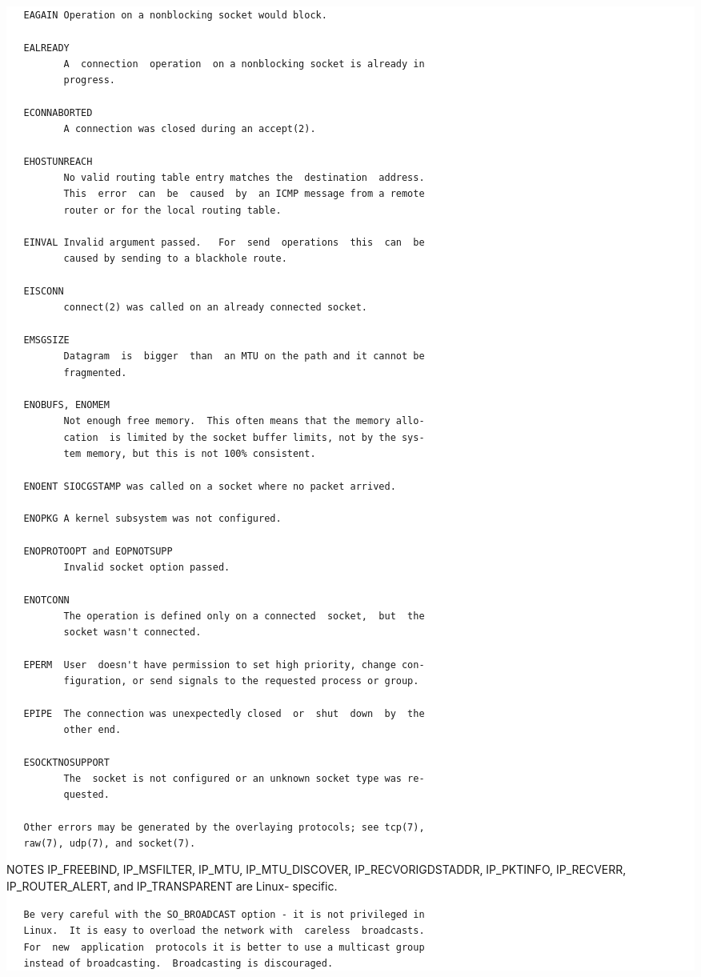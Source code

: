        EAGAIN Operation on a nonblocking socket would block.
    
       EALREADY
              A  connection  operation  on a nonblocking socket is already in
              progress.
    
       ECONNABORTED
              A connection was closed during an accept(2).
    
       EHOSTUNREACH
              No valid routing table entry matches the  destination  address.
              This  error  can  be  caused  by  an ICMP message from a remote
              router or for the local routing table.
    
       EINVAL Invalid argument passed.   For  send  operations  this  can  be
              caused by sending to a blackhole route.
    
       EISCONN
              connect(2) was called on an already connected socket.
    
       EMSGSIZE
              Datagram  is  bigger  than  an MTU on the path and it cannot be
              fragmented.
    
       ENOBUFS, ENOMEM
              Not enough free memory.  This often means that the memory allo‐
              cation  is limited by the socket buffer limits, not by the sys‐
              tem memory, but this is not 100% consistent.
    
       ENOENT SIOCGSTAMP was called on a socket where no packet arrived.
    
       ENOPKG A kernel subsystem was not configured.
    
       ENOPROTOOPT and EOPNOTSUPP
              Invalid socket option passed.
    
       ENOTCONN
              The operation is defined only on a connected  socket,  but  the
              socket wasn't connected.
    
       EPERM  User  doesn't have permission to set high priority, change con‐
              figuration, or send signals to the requested process or group.
    
       EPIPE  The connection was unexpectedly closed  or  shut  down  by  the
              other end.
    
       ESOCKTNOSUPPORT
              The  socket is not configured or an unknown socket type was re‐
              quested.
    
       Other errors may be generated by the overlaying protocols; see tcp(7),
       raw(7), udp(7), and socket(7).

NOTES
       IP_FREEBIND, IP_MSFILTER, IP_MTU, IP_MTU_DISCOVER, IP_RECVORIGDSTADDR,
       IP_PKTINFO, IP_RECVERR, IP_ROUTER_ALERT, and IP_TRANSPARENT are Linux-
       specific.

       Be very careful with the SO_BROADCAST option - it is not privileged in
       Linux.  It is easy to overload the network with  careless  broadcasts.
       For  new  application  protocols it is better to use a multicast group
       instead of broadcasting.  Broadcasting is discouraged.
    